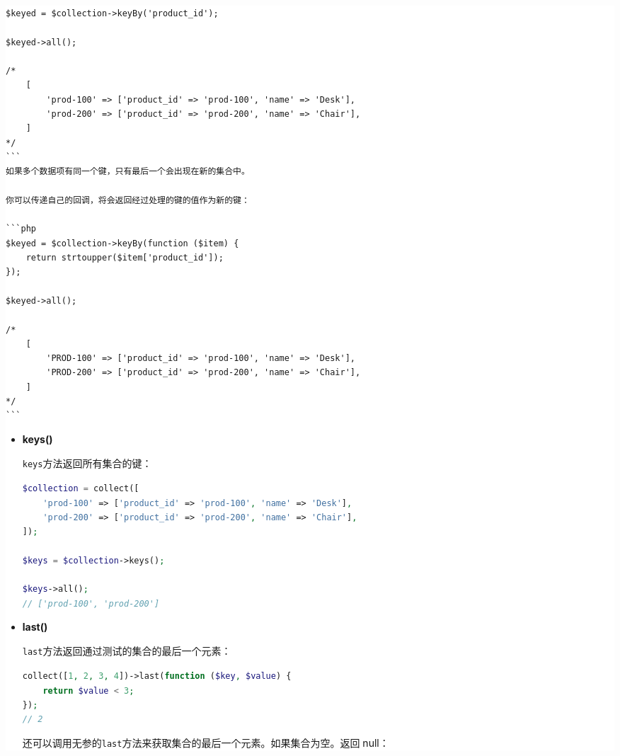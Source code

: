 	$keyed = $collection->keyBy('product_id');
	
	$keyed->all();
	
	/*
	    [
	        'prod-100' => ['product_id' => 'prod-100', 'name' => 'Desk'],
	        'prod-200' => ['product_id' => 'prod-200', 'name' => 'Chair'],
	    ]
	*/
	```
	如果多个数据项有同一个键，只有最后一个会出现在新的集合中。
	
	你可以传递自己的回调，将会返回经过处理的键的值作为新的键：
	
	```php
	$keyed = $collection->keyBy(function ($item) {
	    return strtoupper($item['product_id']);
	});
	
	$keyed->all();
	
	/*
	    [
	        'PROD-100' => ['product_id' => 'prod-100', 'name' => 'Desk'],
	        'PROD-200' => ['product_id' => 'prod-200', 'name' => 'Chair'],
	    ]
	*/
	```

* **keys()**

	`keys`方法返回所有集合的键：
	
	```php
	$collection = collect([
	    'prod-100' => ['product_id' => 'prod-100', 'name' => 'Desk'],
	    'prod-200' => ['product_id' => 'prod-200', 'name' => 'Chair'],
	]);
	
	$keys = $collection->keys();
	
	$keys->all();
	// ['prod-100', 'prod-200']
	```

* **last()**

	`last`方法返回通过测试的集合的最后一个元素：
	
	```php
	collect([1, 2, 3, 4])->last(function ($key, $value) {
	    return $value < 3;
	});
	// 2
	```
	还可以调用无参的`last`方法来获取集合的最后一个元素。如果集合为空。返回 null：
	